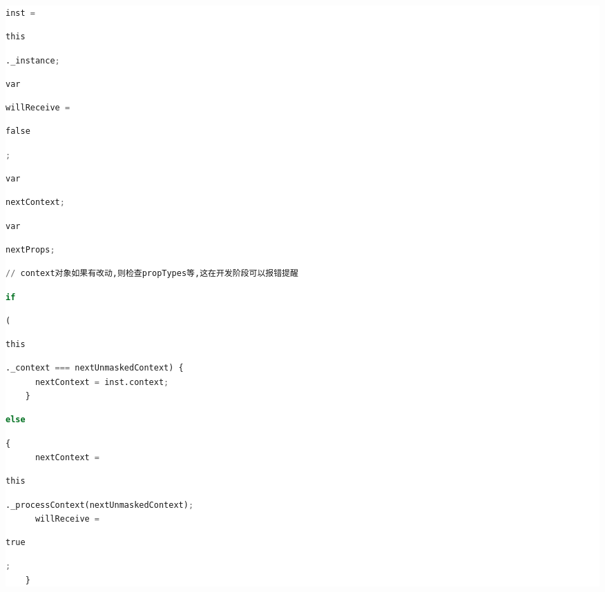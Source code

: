 ```python
```
```python
inst =
```
```python
this
```
```python
._instance;
```
```python
var
```
```python
willReceive =
```
```python
false
```
```python
;
```
```python
var
```
```python
nextContext;
```
```python
var
```
```python
nextProps;
```
```python
// context对象如果有改动,则检查propTypes等,这在开发阶段可以报错提醒
```
```python
if
```
```python
(
```
```python
this
```
```python
._context === nextUnmaskedContext) {
      nextContext = inst.context;
    }
```
```python
else
```
```python
{
      nextContext =
```
```python
this
```
```python
._processContext(nextUnmaskedContext);
      willReceive =
```
```python
true
```
```python
;
    }
```